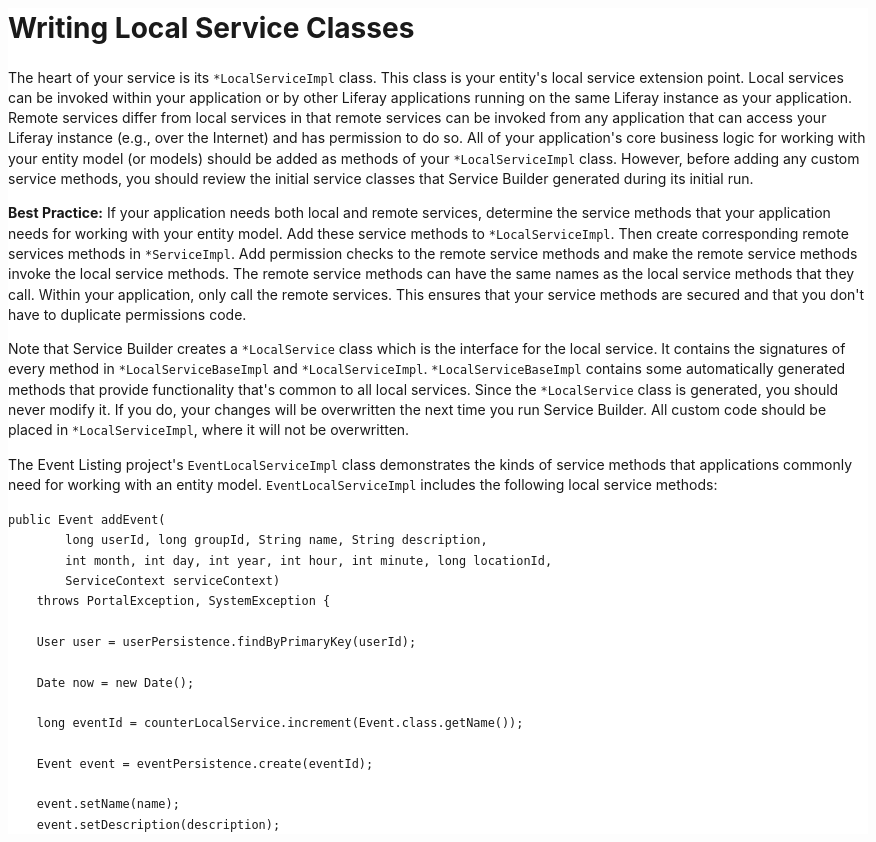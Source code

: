 # Writing Local Service Classes [](id=writing-local-service-classes)

The heart of your service is its `*LocalServiceImpl` class. This class is your
entity's local service extension point. Local services can be invoked within
your application or by other Liferay applications running on the same Liferay
instance as your application. Remote services differ from local services in that
remote services can be invoked from any application that can access your Liferay
instance (e.g., over the Internet) and has permission to do so. All of your
application's core business logic for working with your entity model (or models)
should be added as methods of your `*LocalServiceImpl` class. However, before
adding any custom service methods, you should review the initial service classes
that Service Builder generated during its initial run. 



**Best Practice:** If your application needs both local and remote services,
determine the service methods that your application needs for working with your
entity model. Add these service methods to `*LocalServiceImpl`. Then create
corresponding remote services methods in `*ServiceImpl`. Add permission checks
to the remote service methods and make the remote service methods invoke the
local service methods. The remote service methods can have the same names as the
local service methods that they call. Within your application, only call the
remote services. This ensures that your service methods are secured and that you
don't have to duplicate permissions code.

Note that Service Builder creates a `*LocalService` class which is the interface
for the local service. It contains the signatures of every method in
`*LocalServiceBaseImpl` and `*LocalServiceImpl`. `*LocalServiceBaseImpl`
contains some automatically generated methods that provide functionality that's
common to all local services. Since the `*LocalService` class is generated, you
should never modify it. If you do, your changes will be overwritten the next
time you run Service Builder. All custom code should be placed in
`*LocalServiceImpl`, where it will not be overwritten.

The Event Listing project's `EventLocalServiceImpl` class demonstrates the kinds
of service methods that applications commonly need for working with an entity
model. `EventLocalServiceImpl` includes the following local service methods:

    public Event addEvent(
            long userId, long groupId, String name, String description,
            int month, int day, int year, int hour, int minute, long locationId,
            ServiceContext serviceContext)
        throws PortalException, SystemException {

        User user = userPersistence.findByPrimaryKey(userId);

        Date now = new Date();

        long eventId = counterLocalService.increment(Event.class.getName());

        Event event = eventPersistence.create(eventId);

        event.setName(name);
        event.setDescription(description);
